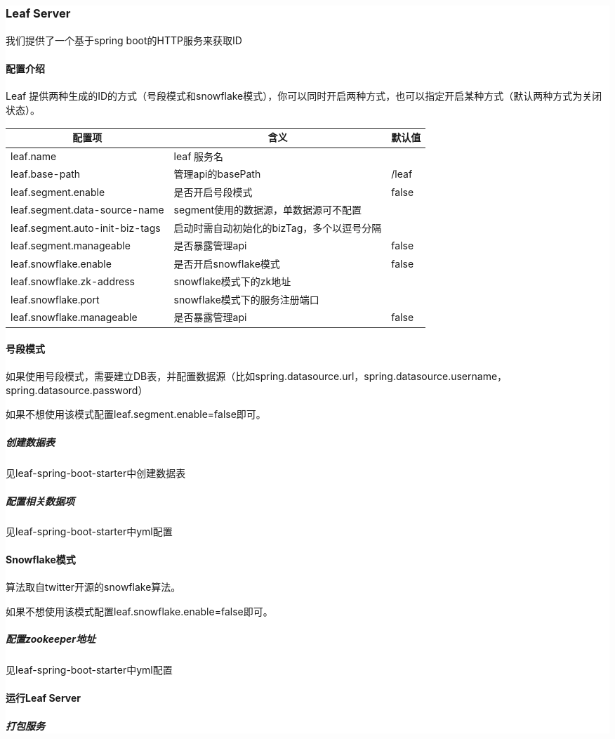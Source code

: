 ### Leaf Server

我们提供了一个基于spring boot的HTTP服务来获取ID


#### 配置介绍

Leaf 提供两种生成的ID的方式（号段模式和snowflake模式），你可以同时开启两种方式，也可以指定开启某种方式（默认两种方式为关闭状态）。

| 配置项                          | 含义                                       | 默认值 |
| ------------------------------- | ------------------------------------------ | ------ |
| leaf.name                       | leaf 服务名                                |        |
| leaf.base-path                  | 管理api的basePath                          | /leaf  |
| leaf.segment.enable             | 是否开启号段模式                           | false  |
| leaf.segment.data-source-name   | segment使用的数据源，单数据源可不配置      |        |
| leaf.segment.auto-init-biz-tags | 启动时需自动初始化的bizTag，多个以逗号分隔 |        |
| leaf.segment.manageable         | 是否暴露管理api                            | false  |
| leaf.snowflake.enable           | 是否开启snowflake模式                      | false  |
| leaf.snowflake.zk-address       | snowflake模式下的zk地址                    |        |
| leaf.snowflake.port             | snowflake模式下的服务注册端口              |        |
| leaf.snowflake.manageable       | 是否暴露管理api                            | false  |

#### 号段模式

如果使用号段模式，需要建立DB表，并配置数据源（比如spring.datasource.url，spring.datasource.username，spring.datasource.password）

如果不想使用该模式配置leaf.segment.enable=false即可。

##### 创建数据表

见leaf-spring-boot-starter中创建数据表

##### 配置相关数据项

见leaf-spring-boot-starter中yml配置

#### Snowflake模式

算法取自twitter开源的snowflake算法。

如果不想使用该模式配置leaf.snowflake.enable=false即可。

##### 配置zookeeper地址

见leaf-spring-boot-starter中yml配置
#### 运行Leaf Server

##### 打包服务

